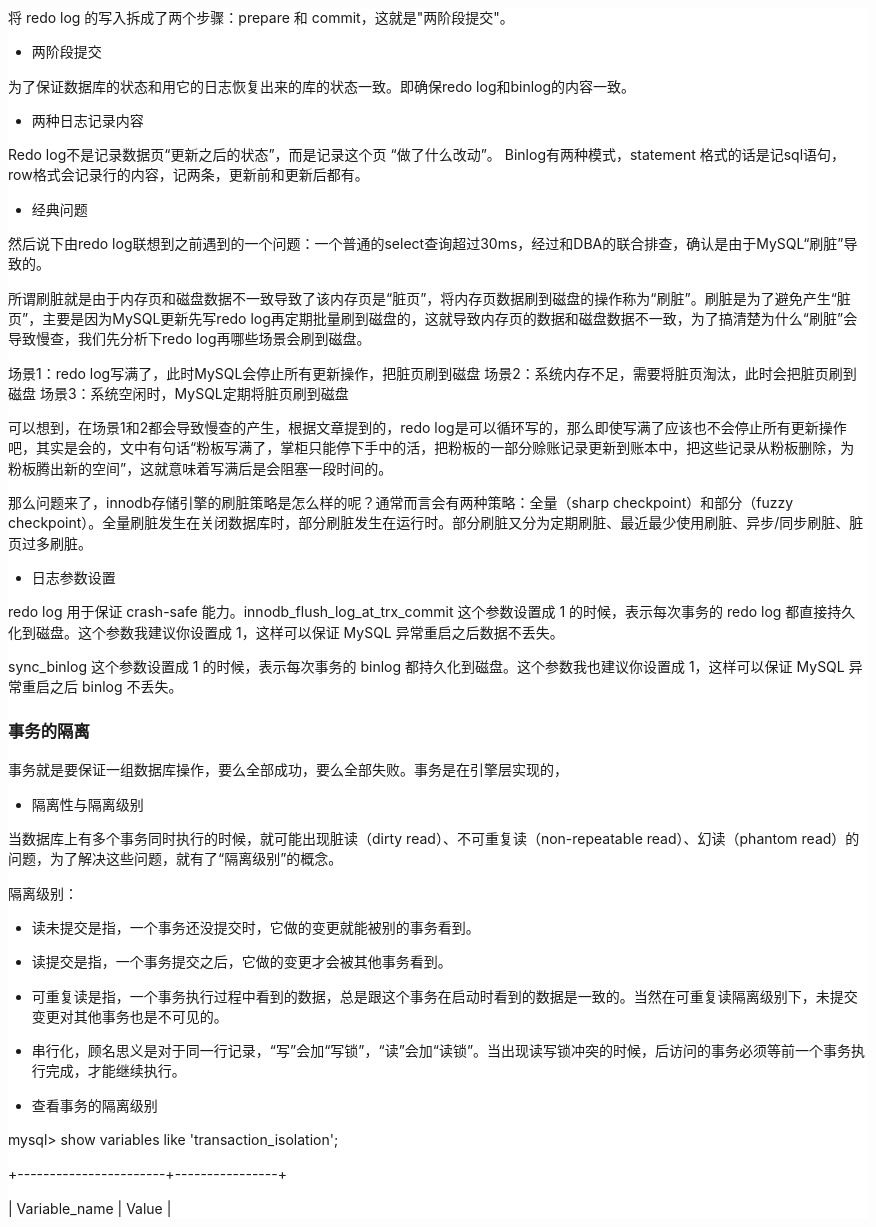
将 redo log 的写入拆成了两个步骤：prepare 和 commit，这就是"两阶段提交"。

- 两阶段提交

为了保证数据库的状态和用它的日志恢复出来的库的状态一致。即确保redo log和binlog的内容一致。


- 两种日志记录内容

Redo log不是记录数据页“更新之后的状态”，而是记录这个页 “做了什么改动”。
Binlog有两种模式，statement 格式的话是记sql语句， row格式会记录行的内容，记两条，更新前和更新后都有。


- 经典问题

然后说下由redo log联想到之前遇到的一个问题：一个普通的select查询超过30ms，经过和DBA的联合排查，确认是由于MySQL“刷脏”导致的。

所谓刷脏就是由于内存页和磁盘数据不一致导致了该内存页是“脏页”，将内存页数据刷到磁盘的操作称为“刷脏”。刷脏是为了避免产生“脏页”，主要是因为MySQL更新先写redo log再定期批量刷到磁盘的，这就导致内存页的数据和磁盘数据不一致，为了搞清楚为什么“刷脏”会导致慢查，我们先分析下redo log再哪些场景会刷到磁盘。

场景1：redo log写满了，此时MySQL会停止所有更新操作，把脏页刷到磁盘
场景2：系统内存不足，需要将脏页淘汰，此时会把脏页刷到磁盘
场景3：系统空闲时，MySQL定期将脏页刷到磁盘

可以想到，在场景1和2都会导致慢查的产生，根据文章提到的，redo log是可以循环写的，那么即使写满了应该也不会停止所有更新操作吧，其实是会的，文中有句话“粉板写满了，掌柜只能停下手中的活，把粉板的一部分赊账记录更新到账本中，把这些记录从粉板删除，为粉板腾出新的空间”，这就意味着写满后是会阻塞一段时间的。

那么问题来了，innodb存储引擎的刷脏策略是怎么样的呢？通常而言会有两种策略：全量（sharp checkpoint）和部分（fuzzy checkpoint）。全量刷脏发生在关闭数据库时，部分刷脏发生在运行时。部分刷脏又分为定期刷脏、最近最少使用刷脏、异步/同步刷脏、脏页过多刷脏。

- 日志参数设置

redo log 用于保证 crash-safe 能力。innodb_flush_log_at_trx_commit 这个参数设置成 1 的时候，表示每次事务的 redo log 都直接持久化到磁盘。这个参数我建议你设置成 1，这样可以保证 MySQL 异常重启之后数据不丢失。

sync_binlog 这个参数设置成 1 的时候，表示每次事务的 binlog 都持久化到磁盘。这个参数我也建议你设置成 1，这样可以保证 MySQL 异常重启之后 binlog 不丢失。

### 事务的隔离

事务就是要保证一组数据库操作，要么全部成功，要么全部失败。事务是在引擎层实现的，

- 隔离性与隔离级别

当数据库上有多个事务同时执行的时候，就可能出现脏读（dirty read）、不可重复读（non-repeatable read）、幻读（phantom read）的问题，为了解决这些问题，就有了“隔离级别”的概念。

隔离级别：

- 读未提交是指，一个事务还没提交时，它做的变更就能被别的事务看到。
- 读提交是指，一个事务提交之后，它做的变更才会被其他事务看到。
- 可重复读是指，一个事务执行过程中看到的数据，总是跟这个事务在启动时看到的数据是一致的。当然在可重复读隔离级别下，未提交变更对其他事务也是不可见的。
- 串行化，顾名思义是对于同一行记录，“写”会加“写锁”，“读”会加“读锁”。当出现读写锁冲突的时候，后访问的事务必须等前一个事务执行完成，才能继续执行。

- 查看事务的隔离级别

mysql> show variables like 'transaction_isolation';

+-----------------------+----------------+

| Variable_name | Value |
